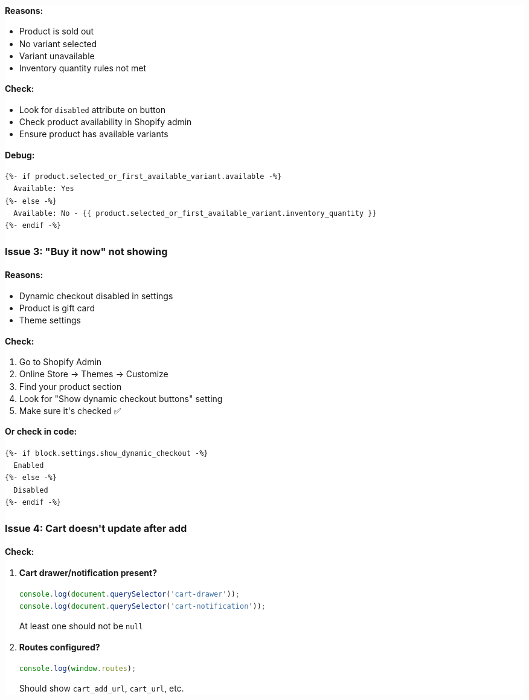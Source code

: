 **Reasons:**
- Product is sold out
- No variant selected
- Variant unavailable
- Inventory quantity rules not met

**Check:**
- Look for `disabled` attribute on button
- Check product availability in Shopify admin
- Ensure product has available variants

**Debug:**
```liquid
{%- if product.selected_or_first_available_variant.available -%}
  Available: Yes
{%- else -%}
  Available: No - {{ product.selected_or_first_available_variant.inventory_quantity }}
{%- endif -%}
```

### Issue 3: "Buy it now" not showing

**Reasons:**
- Dynamic checkout disabled in settings
- Product is gift card
- Theme settings

**Check:**
1. Go to Shopify Admin
2. Online Store → Themes → Customize
3. Find your product section
4. Look for "Show dynamic checkout buttons" setting
5. Make sure it's checked ✅

**Or check in code:**
```liquid
{%- if block.settings.show_dynamic_checkout -%}
  Enabled
{%- else -%}
  Disabled
{%- endif -%}
```

### Issue 4: Cart doesn't update after add

**Check:**
1. **Cart drawer/notification present?**
   ```javascript
   console.log(document.querySelector('cart-drawer'));
   console.log(document.querySelector('cart-notification'));
   ```
   At least one should not be `null`

2. **Routes configured?**
   ```javascript
   console.log(window.routes);
   ```
   Should show `cart_add_url`, `cart_url`, etc.
